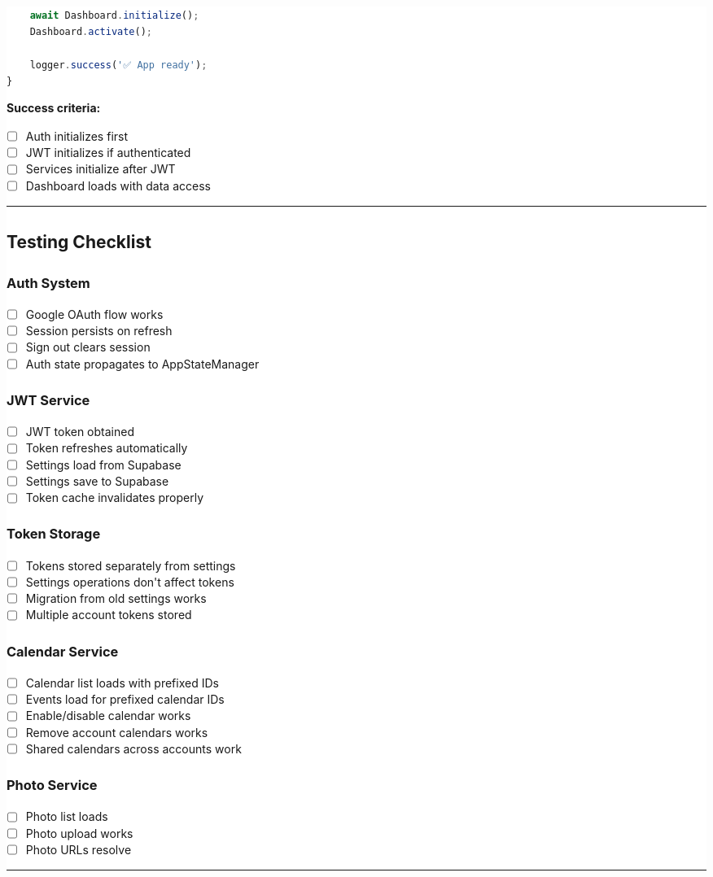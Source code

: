 ```javascript
    await Dashboard.initialize();
    Dashboard.activate();

    logger.success('✅ App ready');
}
```

**Success criteria:**
- [ ] Auth initializes first
- [ ] JWT initializes if authenticated
- [ ] Services initialize after JWT
- [ ] Dashboard loads with data access

---

## Testing Checklist

### Auth System
- [ ] Google OAuth flow works
- [ ] Session persists on refresh
- [ ] Sign out clears session
- [ ] Auth state propagates to AppStateManager

### JWT Service
- [ ] JWT token obtained
- [ ] Token refreshes automatically
- [ ] Settings load from Supabase
- [ ] Settings save to Supabase
- [ ] Token cache invalidates properly

### Token Storage
- [ ] Tokens stored separately from settings
- [ ] Settings operations don't affect tokens
- [ ] Migration from old settings works
- [ ] Multiple account tokens stored

### Calendar Service
- [ ] Calendar list loads with prefixed IDs
- [ ] Events load for prefixed calendar IDs
- [ ] Enable/disable calendar works
- [ ] Remove account calendars works
- [ ] Shared calendars across accounts work

### Photo Service
- [ ] Photo list loads
- [ ] Photo upload works
- [ ] Photo URLs resolve

---
